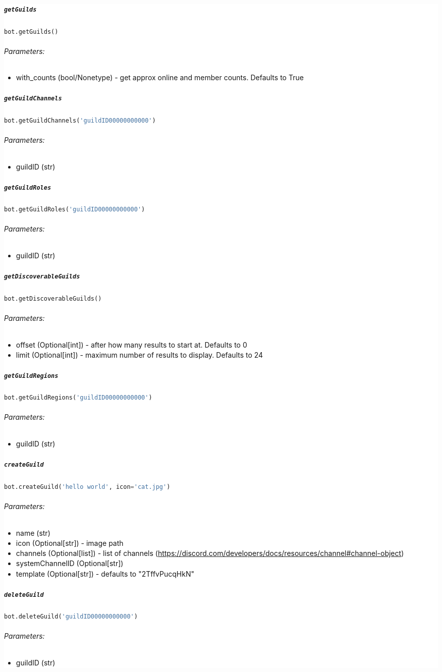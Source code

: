 ##### ```getGuilds```
```python
bot.getGuilds()
```
###### Parameters:
- with_counts (bool/Nonetype) - get approx online and member counts. Defaults to True

##### ```getGuildChannels```
```python
bot.getGuildChannels('guildID00000000000')
```
###### Parameters:
- guildID (str)

##### ```getGuildRoles```
```python
bot.getGuildRoles('guildID00000000000')
```
###### Parameters:
- guildID (str)

##### ```getDiscoverableGuilds```
```python
bot.getDiscoverableGuilds()
```
###### Parameters:
- offset (Optional[int]) - after how many results to start at. Defaults to 0
- limit (Optional[int]) - maximum number of results to display. Defaults to 24

##### ```getGuildRegions```
```python
bot.getGuildRegions('guildID00000000000')
```
###### Parameters:
- guildID (str)

##### ```createGuild```
```python
bot.createGuild('hello world', icon='cat.jpg')
```
###### Parameters:
- name (str)
- icon (Optional[str]) - image path
- channels (Optional[list]) - list of channels (https://discord.com/developers/docs/resources/channel#channel-object)
- systemChannelID (Optional[str])
- template (Optional[str]) - defaults to "2TffvPucqHkN"


##### ```deleteGuild```
```python
bot.deleteGuild('guildID00000000000')
```
###### Parameters:
- guildID (str)

